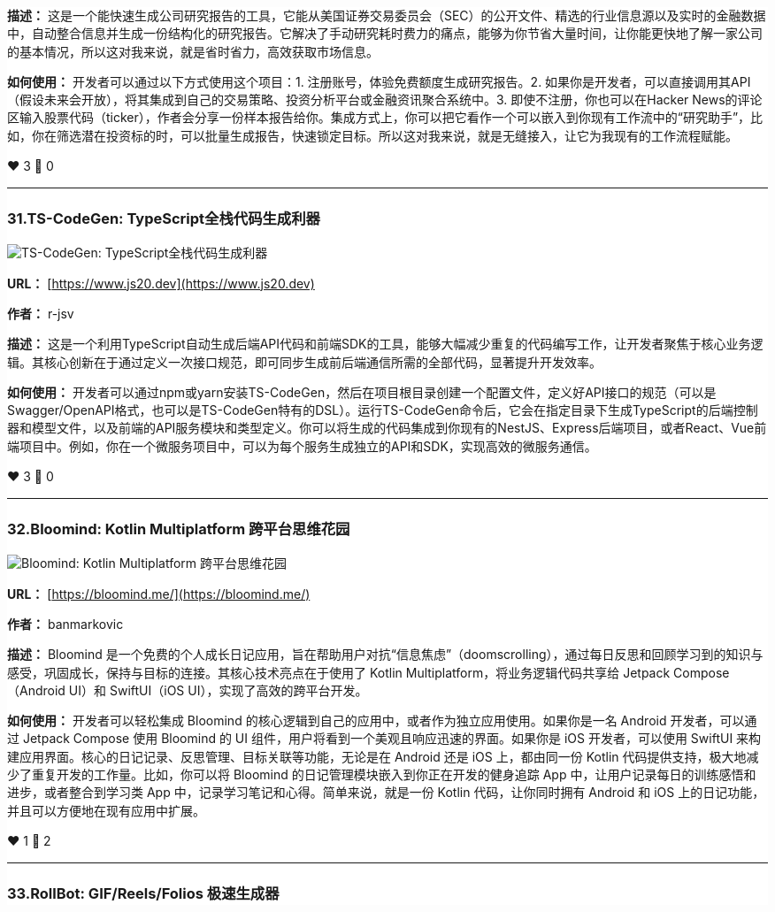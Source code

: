 **描述：**
这是一个能快速生成公司研究报告的工具，它能从美国证券交易委员会（SEC）的公开文件、精选的行业信息源以及实时的金融数据中，自动整合信息并生成一份结构化的研究报告。它解决了手动研究耗时费力的痛点，能够为你节省大量时间，让你能更快地了解一家公司的基本情况，所以这对我来说，就是省时省力，高效获取市场信息。

**如何使用：**
开发者可以通过以下方式使用这个项目：1. 注册账号，体验免费额度生成研究报告。2. 如果你是开发者，可以直接调用其API（假设未来会开放），将其集成到自己的交易策略、投资分析平台或金融资讯聚合系统中。3. 即使不注册，你也可以在Hacker News的评论区输入股票代码（ticker），作者会分享一份样本报告给你。集成方式上，你可以把它看作一个可以嵌入到你现有工作流中的“研究助手”，比如，你在筛选潜在投资标的时，可以批量生成报告，快速锁定目标。所以这对我来说，就是无缝接入，让它为我现有的工作流程赋能。

❤️ 3   💬 0

---

### 31.TS-CodeGen: TypeScript全栈代码生成利器

![TS-CodeGen: TypeScript全栈代码生成利器](https://showhntoday.com/images/45732179.png)

**URL：** [https://www.js20.dev](https://www.js20.dev)

**作者：** r-jsv

**描述：**
这是一个利用TypeScript自动生成后端API代码和前端SDK的工具，能够大幅减少重复的代码编写工作，让开发者聚焦于核心业务逻辑。其核心创新在于通过定义一次接口规范，即可同步生成前后端通信所需的全部代码，显著提升开发效率。

**如何使用：**
开发者可以通过npm或yarn安装TS-CodeGen，然后在项目根目录创建一个配置文件，定义好API接口的规范（可以是Swagger/OpenAPI格式，也可以是TS-CodeGen特有的DSL）。运行TS-CodeGen命令后，它会在指定目录下生成TypeScript的后端控制器和模型文件，以及前端的API服务模块和类型定义。你可以将生成的代码集成到你现有的NestJS、Express后端项目，或者React、Vue前端项目中。例如，你在一个微服务项目中，可以为每个服务生成独立的API和SDK，实现高效的微服务通信。

❤️ 3   💬 0

---

### 32.Bloomind: Kotlin Multiplatform 跨平台思维花园

![Bloomind: Kotlin Multiplatform 跨平台思维花园](https://showhntoday.com/images/45732463.png)

**URL：** [https://bloomind.me/](https://bloomind.me/)

**作者：** banmarkovic

**描述：**
Bloomind 是一个免费的个人成长日记应用，旨在帮助用户对抗“信息焦虑”（doomscrolling），通过每日反思和回顾学习到的知识与感受，巩固成长，保持与目标的连接。其核心技术亮点在于使用了 Kotlin Multiplatform，将业务逻辑代码共享给 Jetpack Compose（Android UI）和 SwiftUI（iOS UI），实现了高效的跨平台开发。

**如何使用：**
开发者可以轻松集成 Bloomind 的核心逻辑到自己的应用中，或者作为独立应用使用。如果你是一名 Android 开发者，可以通过 Jetpack Compose 使用 Bloomind 的 UI 组件，用户将看到一个美观且响应迅速的界面。如果你是 iOS 开发者，可以使用 SwiftUI 来构建应用界面。核心的日记记录、反思管理、目标关联等功能，无论是在 Android 还是 iOS 上，都由同一份 Kotlin 代码提供支持，极大地减少了重复开发的工作量。比如，你可以将 Bloomind 的日记管理模块嵌入到你正在开发的健身追踪 App 中，让用户记录每日的训练感悟和进步，或者整合到学习类 App 中，记录学习笔记和心得。简单来说，就是一份 Kotlin 代码，让你同时拥有 Android 和 iOS 上的日记功能，并且可以方便地在现有应用中扩展。

❤️ 1   💬 2

---

### 33.RollBot: GIF/Reels/Folios 极速生成器
